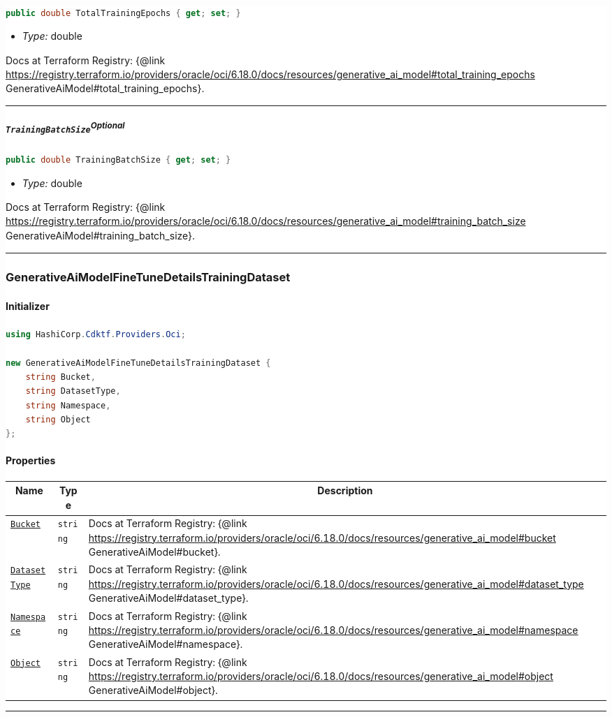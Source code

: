 ```csharp
public double TotalTrainingEpochs { get; set; }
```

- *Type:* double

Docs at Terraform Registry: {@link https://registry.terraform.io/providers/oracle/oci/6.18.0/docs/resources/generative_ai_model#total_training_epochs GenerativeAiModel#total_training_epochs}.

---

##### `TrainingBatchSize`<sup>Optional</sup> <a name="TrainingBatchSize" id="rhizo-co-terraform-provider-oci.generativeAiModel.GenerativeAiModelFineTuneDetailsTrainingConfig.property.trainingBatchSize"></a>

```csharp
public double TrainingBatchSize { get; set; }
```

- *Type:* double

Docs at Terraform Registry: {@link https://registry.terraform.io/providers/oracle/oci/6.18.0/docs/resources/generative_ai_model#training_batch_size GenerativeAiModel#training_batch_size}.

---

### GenerativeAiModelFineTuneDetailsTrainingDataset <a name="GenerativeAiModelFineTuneDetailsTrainingDataset" id="rhizo-co-terraform-provider-oci.generativeAiModel.GenerativeAiModelFineTuneDetailsTrainingDataset"></a>

#### Initializer <a name="Initializer" id="rhizo-co-terraform-provider-oci.generativeAiModel.GenerativeAiModelFineTuneDetailsTrainingDataset.Initializer"></a>

```csharp
using HashiCorp.Cdktf.Providers.Oci;

new GenerativeAiModelFineTuneDetailsTrainingDataset {
    string Bucket,
    string DatasetType,
    string Namespace,
    string Object
};
```

#### Properties <a name="Properties" id="Properties"></a>

| **Name** | **Type** | **Description** |
| --- | --- | --- |
| <code><a href="#rhizo-co-terraform-provider-oci.generativeAiModel.GenerativeAiModelFineTuneDetailsTrainingDataset.property.bucket">Bucket</a></code> | <code>string</code> | Docs at Terraform Registry: {@link https://registry.terraform.io/providers/oracle/oci/6.18.0/docs/resources/generative_ai_model#bucket GenerativeAiModel#bucket}. |
| <code><a href="#rhizo-co-terraform-provider-oci.generativeAiModel.GenerativeAiModelFineTuneDetailsTrainingDataset.property.datasetType">DatasetType</a></code> | <code>string</code> | Docs at Terraform Registry: {@link https://registry.terraform.io/providers/oracle/oci/6.18.0/docs/resources/generative_ai_model#dataset_type GenerativeAiModel#dataset_type}. |
| <code><a href="#rhizo-co-terraform-provider-oci.generativeAiModel.GenerativeAiModelFineTuneDetailsTrainingDataset.property.namespace">Namespace</a></code> | <code>string</code> | Docs at Terraform Registry: {@link https://registry.terraform.io/providers/oracle/oci/6.18.0/docs/resources/generative_ai_model#namespace GenerativeAiModel#namespace}. |
| <code><a href="#rhizo-co-terraform-provider-oci.generativeAiModel.GenerativeAiModelFineTuneDetailsTrainingDataset.property.object">Object</a></code> | <code>string</code> | Docs at Terraform Registry: {@link https://registry.terraform.io/providers/oracle/oci/6.18.0/docs/resources/generative_ai_model#object GenerativeAiModel#object}. |

---